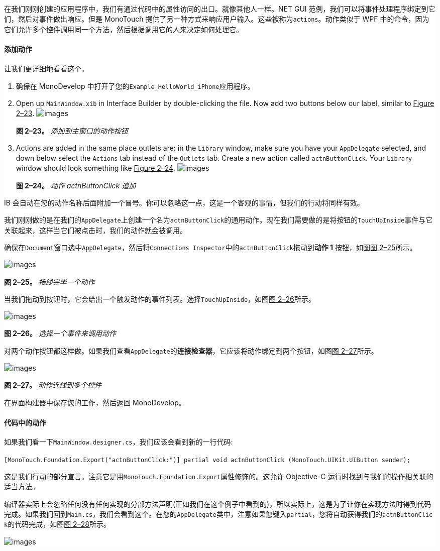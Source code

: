 在我们刚刚创建的应用程序中，我们有通过代码中的属性访问的出口。就像其他人一样。NET GUI 范例，我们可以将事件处理程序绑定到它们，然后对事件做出响应。但是 MonoTouch 提供了另一种方式来响应用户输入。这些被称为`actions`。动作类似于 WPF 中的命令，因为它们允许多个控件调用同一个方法，然后根据调用它的人来决定如何处理它。

#### 添加动作

让我们更详细地看看这个。

1.  确保在 MonoDevelop 中打开了您的`Example_HelloWorld_iPhone`应用程序。
2.  Open up `MainWindow.xib` in Interface Builder by double-clicking the file. Now add two buttons below our label, similar to [Figure 2–23](#fig_2_23). ![images](images/0223.jpg)

    **图 2–23。** *添加到主窗口的动作按钮*

3.  Actions are added in the same place outlets are: in the `Library` window, make sure you have your `AppDelegate` selected, and down below select the `Actions` tab instead of the `Outlets` tab. Create a new action called `actnButtonClick`. Your `Library` window should look something like [Figure 2–24](#fig_2_24). ![images](images/0224.jpg)

    **图 2–24。** *动作 actnButtonClick 追加*

IB 会自动在您的动作名称后面附加一个冒号。你可以忽略这一点，这是一个客观的事情，但我们的行动将同样有效。

我们刚刚做的是在我们的`AppDelegate`上创建一个名为`actnButtonClick`的通用动作。现在我们需要做的是将按钮的`TouchUpInside`事件与它关联起来，这样当它们被点击时，我们的动作就会被调用。

确保在`Document`窗口选中`AppDelegate`，然后将`Connections Inspector`中的`actnButtonClick`拖动到**动作 1** 按钮，如图[图 2–25](#fig_2_25)所示。

![images](images/0225.jpg)

**图 2–25。** *接线完毕一个动作*

当我们拖动到按钮时，它会给出一个触发动作的事件列表。选择`TouchUpInside`，如图[图 2–26](#fig_2_26)所示。

![images](images/0226.jpg)

**图 2–26。** *选择一个事件来调用动作*

对两个动作按钮都这样做。如果我们查看`AppDelegate`的**连接检查器**，它应该将动作绑定到两个按钮，如图[图 2–27](#fig_2_27)所示。

![images](images/0227.jpg)

**图 2–27。** *动作连线到多个控件*

在界面构建器中保存您的工作，然后返回 MonoDevelop。

#### 代码中的动作

如果我们看一下`MainWindow.designer.cs`，我们应该会看到新的一行代码:

`[MonoTouch.Foundation.Export("actnButtonClick:")]
partial void actnButtonClick (MonoTouch.UIKit.UIButton sender);`

这是我们行动的部分宣言。注意它是用`MonoTouch.Foundation.Export`属性修饰的。这允许 Objective-C 运行时找到与我们的操作相关联的适当方法。

编译器实际上会忽略任何没有任何实现的分部方法声明(正如我们在这个例子中看到的)，所以实际上，这是为了让你在实现方法时得到代码完成。如果我们回到`Main.cs`，我们会看到这个。在您的`AppDelegate`类中，注意如果您键入`partial`，您将自动获得我们的`actnButtonClick`的代码完成，如图[图 2–28](#fig_2_28)所示。

![images](images/0228.jpg)
